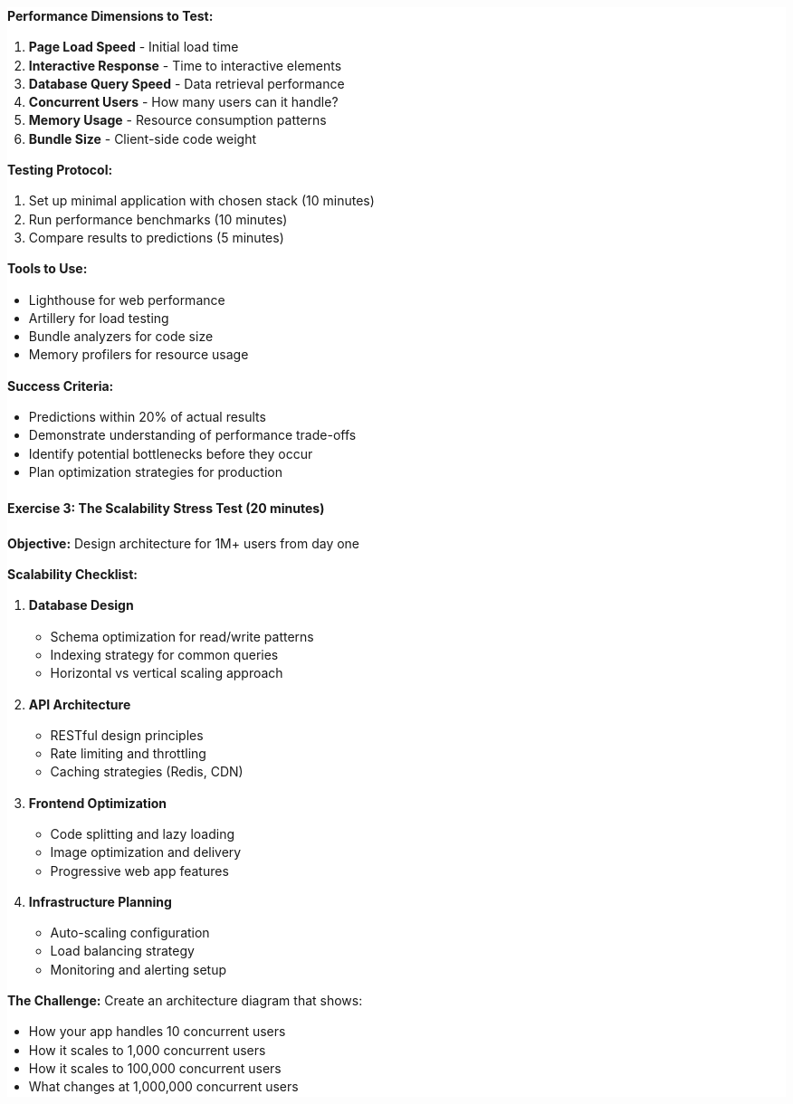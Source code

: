 **Performance Dimensions to Test:**
1. **Page Load Speed** - Initial load time
2. **Interactive Response** - Time to interactive elements
3. **Database Query Speed** - Data retrieval performance
4. **Concurrent Users** - How many users can it handle?
5. **Memory Usage** - Resource consumption patterns
6. **Bundle Size** - Client-side code weight

**Testing Protocol:**
1. Set up minimal application with chosen stack (10 minutes)
2. Run performance benchmarks (10 minutes)
3. Compare results to predictions (5 minutes)

**Tools to Use:**
- Lighthouse for web performance
- Artillery for load testing
- Bundle analyzers for code size
- Memory profilers for resource usage

**Success Criteria:**
- Predictions within 20% of actual results
- Demonstrate understanding of performance trade-offs
- Identify potential bottlenecks before they occur
- Plan optimization strategies for production

#### Exercise 3: The Scalability Stress Test (20 minutes)
**Objective:** Design architecture for 1M+ users from day one

**Scalability Checklist:**
1. **Database Design**
   - Schema optimization for read/write patterns
   - Indexing strategy for common queries
   - Horizontal vs vertical scaling approach

2. **API Architecture**
   - RESTful design principles
   - Rate limiting and throttling
   - Caching strategies (Redis, CDN)

3. **Frontend Optimization**
   - Code splitting and lazy loading
   - Image optimization and delivery
   - Progressive web app features

4. **Infrastructure Planning**
   - Auto-scaling configuration
   - Load balancing strategy
   - Monitoring and alerting setup

**The Challenge:**
Create an architecture diagram that shows:
- How your app handles 10 concurrent users
- How it scales to 1,000 concurrent users
- How it scales to 100,000 concurrent users
- What changes at 1,000,000 concurrent users
